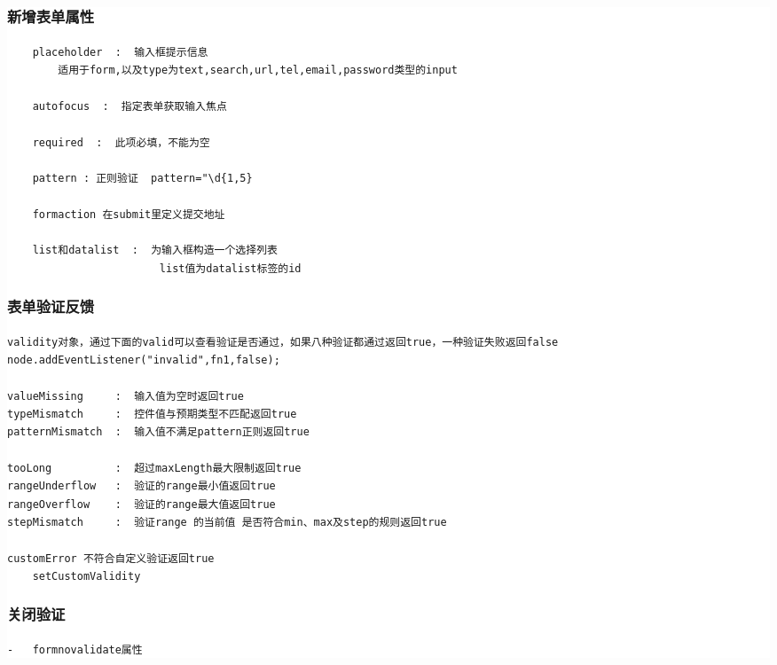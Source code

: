 			
### 新增表单属性
		placeholder  :  输入框提示信息
			适用于form,以及type为text,search,url,tel,email,password类型的input
			
		autofocus  :  指定表单获取输入焦点
		
		required  :  此项必填，不能为空
		
		pattern : 正则验证  pattern="\d{1,5}
		
		formaction 在submit里定义提交地址
		
		list和datalist  :  为输入框构造一个选择列表
							list值为datalist标签的id
		
		
		
### 表单验证反馈
	validity对象，通过下面的valid可以查看验证是否通过，如果八种验证都通过返回true，一种验证失败返回false
	node.addEventListener("invalid",fn1,false);
	
	valueMissing  	 :  输入值为空时返回true
	typeMismatch 	 :  控件值与预期类型不匹配返回true
	patternMismatch  :  输入值不满足pattern正则返回true
	
	tooLong  		 :  超过maxLength最大限制返回true
	rangeUnderflow   :  验证的range最小值返回true
	rangeOverflow    :  验证的range最大值返回true
	stepMismatch     :  验证range 的当前值 是否符合min、max及step的规则返回true
	
	customError 不符合自定义验证返回true
		setCustomValidity
### 关闭验证
	-	formnovalidate属性
		
		

		
	


